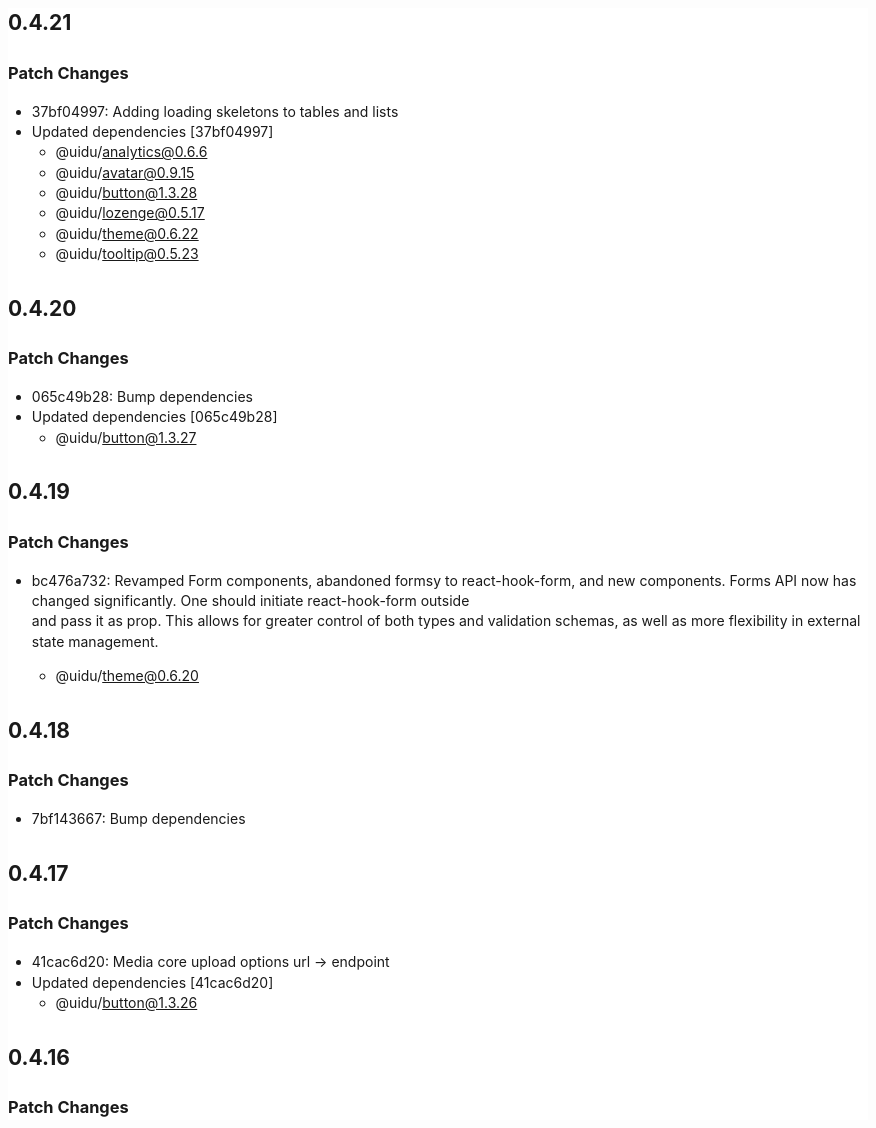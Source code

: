 ## 0.4.21

### Patch Changes

- 37bf04997: Adding loading skeletons to tables and lists
- Updated dependencies [37bf04997]
  - @uidu/analytics@0.6.6
  - @uidu/avatar@0.9.15
  - @uidu/button@1.3.28
  - @uidu/lozenge@0.5.17
  - @uidu/theme@0.6.22
  - @uidu/tooltip@0.5.23

## 0.4.20

### Patch Changes

- 065c49b28: Bump dependencies
- Updated dependencies [065c49b28]
  - @uidu/button@1.3.27

## 0.4.19

### Patch Changes

- bc476a732: Revamped Form components, abandoned formsy to react-hook-form, and new components. Forms API now has changed significantly.
  One should initiate react-hook-form outside <Form> and pass it as prop. This allows for greater control of both types and validation schemas, as well as more flexibility in external state management.
  - @uidu/theme@0.6.20

## 0.4.18

### Patch Changes

- 7bf143667: Bump dependencies

## 0.4.17

### Patch Changes

- 41cac6d20: Media core upload options url -> endpoint
- Updated dependencies [41cac6d20]
  - @uidu/button@1.3.26

## 0.4.16

### Patch Changes
